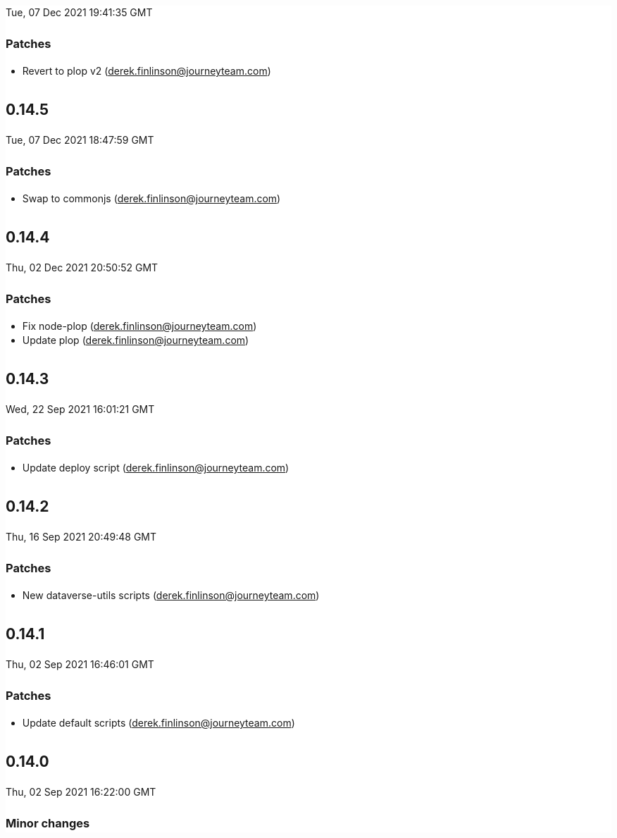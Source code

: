 Tue, 07 Dec 2021 19:41:35 GMT

### Patches

- Revert to plop v2 (derek.finlinson@journeyteam.com)

## 0.14.5

Tue, 07 Dec 2021 18:47:59 GMT

### Patches

- Swap to commonjs (derek.finlinson@journeyteam.com)

## 0.14.4

Thu, 02 Dec 2021 20:50:52 GMT

### Patches

- Fix node-plop (derek.finlinson@journeyteam.com)
- Update plop (derek.finlinson@journeyteam.com)

## 0.14.3

Wed, 22 Sep 2021 16:01:21 GMT

### Patches

- Update deploy script (derek.finlinson@journeyteam.com)

## 0.14.2

Thu, 16 Sep 2021 20:49:48 GMT

### Patches

- New dataverse-utils scripts (derek.finlinson@journeyteam.com)

## 0.14.1

Thu, 02 Sep 2021 16:46:01 GMT

### Patches

- Update default scripts (derek.finlinson@journeyteam.com)

## 0.14.0

Thu, 02 Sep 2021 16:22:00 GMT

### Minor changes
